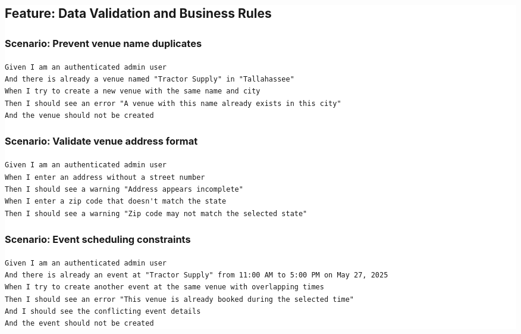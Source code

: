 ## Feature: Data Validation and Business Rules

### Scenario: Prevent venue name duplicates
```gherkin
Given I am an authenticated admin user
And there is already a venue named "Tractor Supply" in "Tallahassee"
When I try to create a new venue with the same name and city
Then I should see an error "A venue with this name already exists in this city"
And the venue should not be created
```

### Scenario: Validate venue address format
```gherkin
Given I am an authenticated admin user
When I enter an address without a street number
Then I should see a warning "Address appears incomplete"
When I enter a zip code that doesn't match the state
Then I should see a warning "Zip code may not match the selected state"
```

### Scenario: Event scheduling constraints
```gherkin
Given I am an authenticated admin user
And there is already an event at "Tractor Supply" from 11:00 AM to 5:00 PM on May 27, 2025
When I try to create another event at the same venue with overlapping times
Then I should see an error "This venue is already booked during the selected time"
And I should see the conflicting event details
And the event should not be created
```

